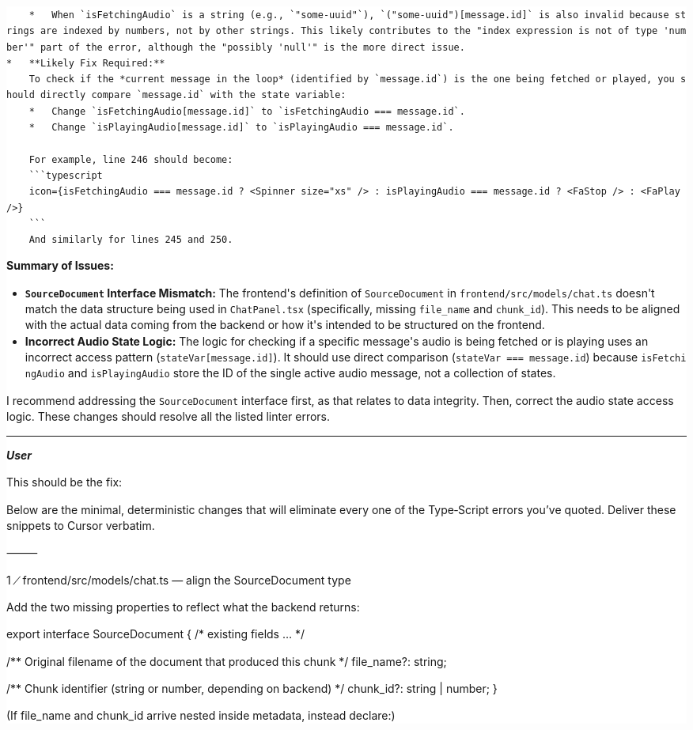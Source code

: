         *   When `isFetchingAudio` is a string (e.g., `"some-uuid"`), `("some-uuid")[message.id]` is also invalid because strings are indexed by numbers, not by other strings. This likely contributes to the "index expression is not of type 'number'" part of the error, although the "possibly 'null'" is the more direct issue.
    *   **Likely Fix Required:**
        To check if the *current message in the loop* (identified by `message.id`) is the one being fetched or played, you should directly compare `message.id` with the state variable:
        *   Change `isFetchingAudio[message.id]` to `isFetchingAudio === message.id`.
        *   Change `isPlayingAudio[message.id]` to `isPlayingAudio === message.id`.

        For example, line 246 should become:
        ```typescript
        icon={isFetchingAudio === message.id ? <Spinner size="xs" /> : isPlayingAudio === message.id ? <FaStop /> : <FaPlay />}
        ```
        And similarly for lines 245 and 250.

**Summary of Issues:**

*   **`SourceDocument` Interface Mismatch:** The frontend's definition of `SourceDocument` in `frontend/src/models/chat.ts` doesn't match the data structure being used in `ChatPanel.tsx` (specifically, missing `file_name` and `chunk_id`). This needs to be aligned with the actual data coming from the backend or how it's intended to be structured on the frontend.
*   **Incorrect Audio State Logic:** The logic for checking if a specific message's audio is being fetched or is playing uses an incorrect access pattern (`stateVar[message.id]`). It should use direct comparison (`stateVar === message.id`) because `isFetchingAudio` and `isPlayingAudio` store the ID of the single active audio message, not a collection of states.

I recommend addressing the `SourceDocument` interface first, as that relates to data integrity. Then, correct the audio state access logic. These changes should resolve all the listed linter errors.

---

_**User**_

This should be the fix:

Below are the minimal, deterministic changes that will eliminate every one of the Type‑Script errors you’ve quoted.
Deliver these snippets to Cursor verbatim.

⸻

1 ⟋ frontend/src/models/chat.ts — align the SourceDocument type

Add the two missing properties to reflect what the backend returns:

export interface SourceDocument {
  /* existing fields … */

  /** Original filename of the document that produced this chunk */
  file_name?: string;

  /** Chunk identifier (string or number, depending on backend) */
  chunk_id?: string | number;
}

(If file_name and chunk_id arrive nested inside metadata, instead declare:)
